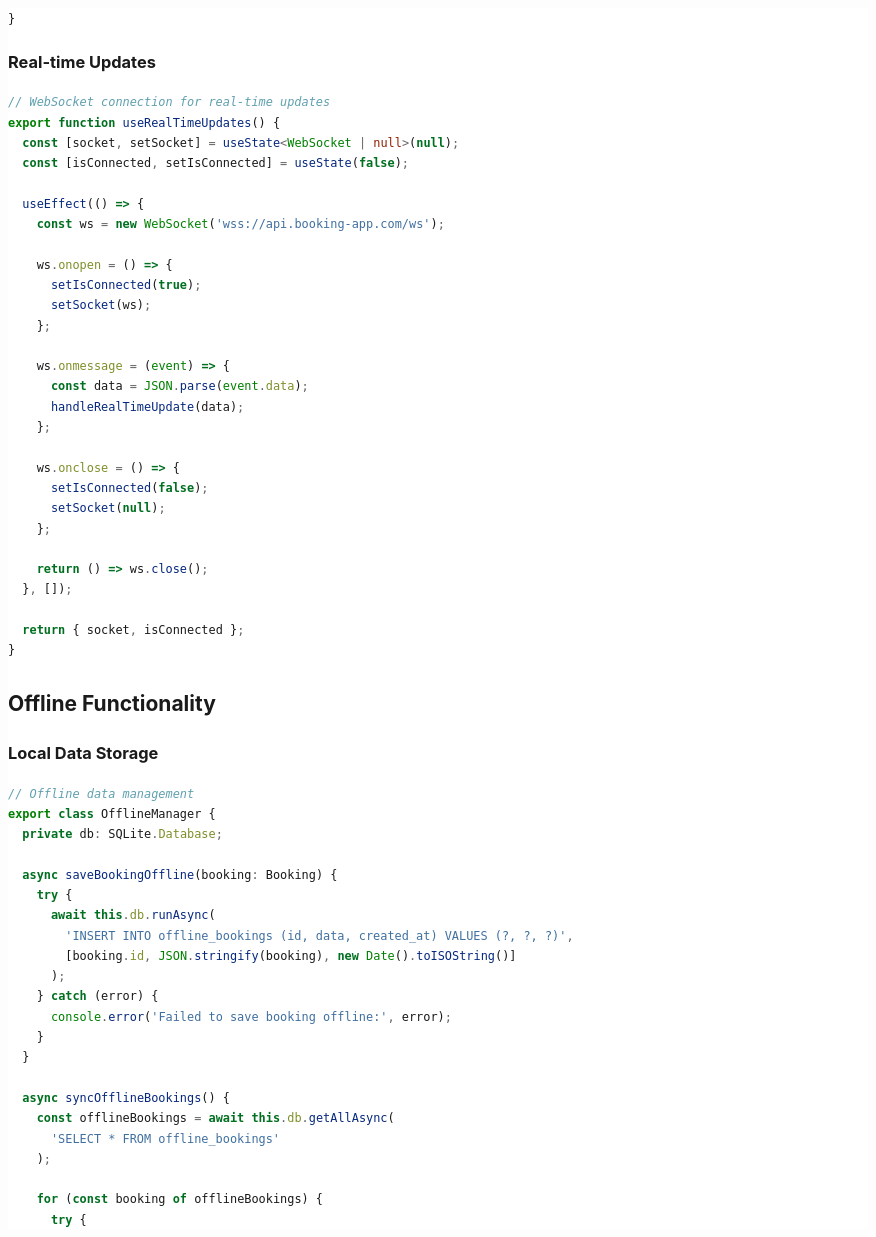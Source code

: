 ```typescript
}
```

### Real-time Updates

```typescript
// WebSocket connection for real-time updates
export function useRealTimeUpdates() {
  const [socket, setSocket] = useState<WebSocket | null>(null);
  const [isConnected, setIsConnected] = useState(false);

  useEffect(() => {
    const ws = new WebSocket('wss://api.booking-app.com/ws');

    ws.onopen = () => {
      setIsConnected(true);
      setSocket(ws);
    };

    ws.onmessage = (event) => {
      const data = JSON.parse(event.data);
      handleRealTimeUpdate(data);
    };

    ws.onclose = () => {
      setIsConnected(false);
      setSocket(null);
    };

    return () => ws.close();
  }, []);

  return { socket, isConnected };
}
```

## Offline Functionality

### Local Data Storage

```typescript
// Offline data management
export class OfflineManager {
  private db: SQLite.Database;

  async saveBookingOffline(booking: Booking) {
    try {
      await this.db.runAsync(
        'INSERT INTO offline_bookings (id, data, created_at) VALUES (?, ?, ?)',
        [booking.id, JSON.stringify(booking), new Date().toISOString()]
      );
    } catch (error) {
      console.error('Failed to save booking offline:', error);
    }
  }

  async syncOfflineBookings() {
    const offlineBookings = await this.db.getAllAsync(
      'SELECT * FROM offline_bookings'
    );

    for (const booking of offlineBookings) {
      try {
```